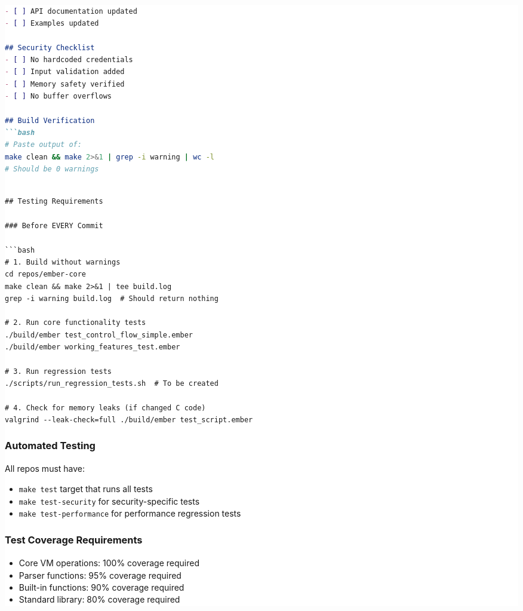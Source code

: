 ```markdown
- [ ] API documentation updated
- [ ] Examples updated

## Security Checklist
- [ ] No hardcoded credentials
- [ ] Input validation added
- [ ] Memory safety verified
- [ ] No buffer overflows

## Build Verification
```bash
# Paste output of:
make clean && make 2>&1 | grep -i warning | wc -l
# Should be 0 warnings
```
```

## Testing Requirements

### Before EVERY Commit

```bash
# 1. Build without warnings
cd repos/ember-core
make clean && make 2>&1 | tee build.log
grep -i warning build.log  # Should return nothing

# 2. Run core functionality tests
./build/ember test_control_flow_simple.ember
./build/ember working_features_test.ember

# 3. Run regression tests
./scripts/run_regression_tests.sh  # To be created

# 4. Check for memory leaks (if changed C code)
valgrind --leak-check=full ./build/ember test_script.ember
```

### Automated Testing

All repos must have:
- `make test` target that runs all tests
- `make test-security` for security-specific tests
- `make test-performance` for performance regression tests

### Test Coverage Requirements

- Core VM operations: 100% coverage required
- Parser functions: 95% coverage required
- Built-in functions: 90% coverage required
- Standard library: 80% coverage required
